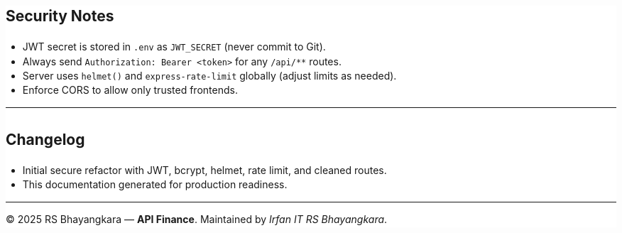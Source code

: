 
## Security Notes

- JWT secret is stored in `.env` as `JWT_SECRET` (never commit to Git).  
- Always send `Authorization: Bearer <token>` for any `/api/**` routes.  
- Server uses `helmet()` and `express-rate-limit` globally (adjust limits as needed).  
- Enforce CORS to allow only trusted frontends.

---

## Changelog

- Initial secure refactor with JWT, bcrypt, helmet, rate limit, and cleaned routes.  
- This documentation generated for production readiness.

---

© 2025 RS Bhayangkara — **API Finance**. Maintained by *Irfan IT RS Bhayangkara*.